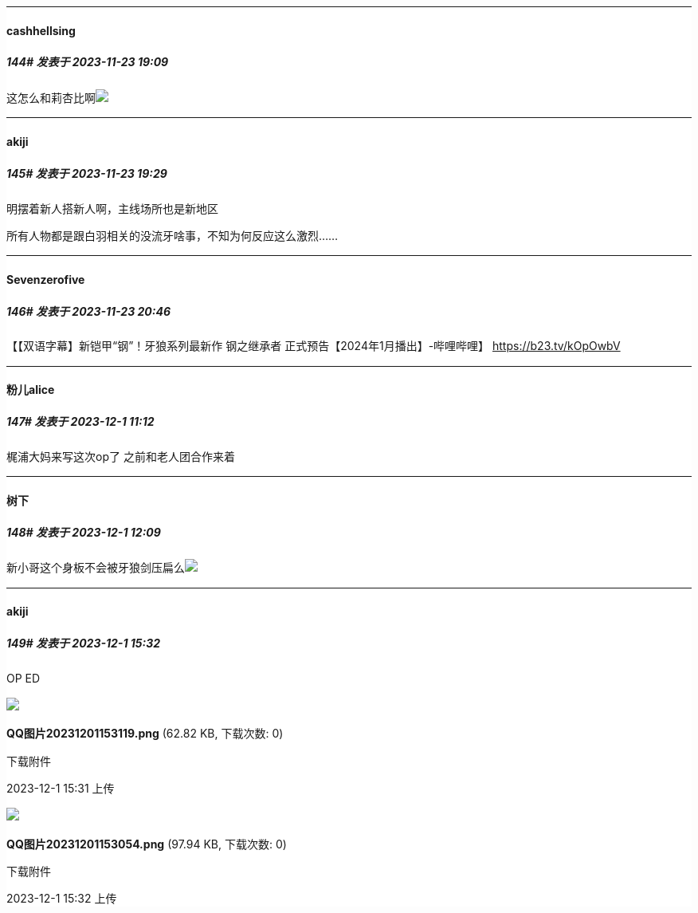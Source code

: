 
*****

####  cashhellsing  
##### 144#       发表于 2023-11-23 19:09

这怎么和莉杏比啊<img src="https://static.saraba1st.com/image/smiley/face2017/219.png" referrerpolicy="no-referrer">


*****

####  akiji  
##### 145#       发表于 2023-11-23 19:29

明摆着新人搭新人啊，主线场所也是新地区

所有人物都是跟白羽相关的没流牙啥事，不知为何反应这么激烈……


*****

####  Sevenzerofive  
##### 146#       发表于 2023-11-23 20:46

【【双语字幕】新铠甲“钢”！牙狼系列最新作 钢之继承者 正式预告【2024年1月播出】-哔哩哔哩】 https://b23.tv/kOpOwbV

*****

####  粉儿alice  
##### 147#       发表于 2023-12-1 11:12

梶浦大妈来写这次op了 之前和老人团合作来着


*****

####  树下  
##### 148#       发表于 2023-12-1 12:09

新小哥这个身板不会被牙狼剑压扁么<img src="https://static.saraba1st.com/image/smiley/face2017/105.png" referrerpolicy="no-referrer">


*****

####  akiji  
##### 149#       发表于 2023-12-1 15:32

OP ED

<img src="https://img.saraba1st.com/forum/202312/01/153153d94liyot8btczzj3.png" referrerpolicy="no-referrer">

<strong>QQ图片20231201153119.png</strong> (62.82 KB, 下载次数: 0)

下载附件

2023-12-1 15:31 上传

<img src="https://img.saraba1st.com/forum/202312/01/153200hzeweallmnznd7lj.png" referrerpolicy="no-referrer">

<strong>QQ图片20231201153054.png</strong> (97.94 KB, 下载次数: 0)

下载附件

2023-12-1 15:32 上传

